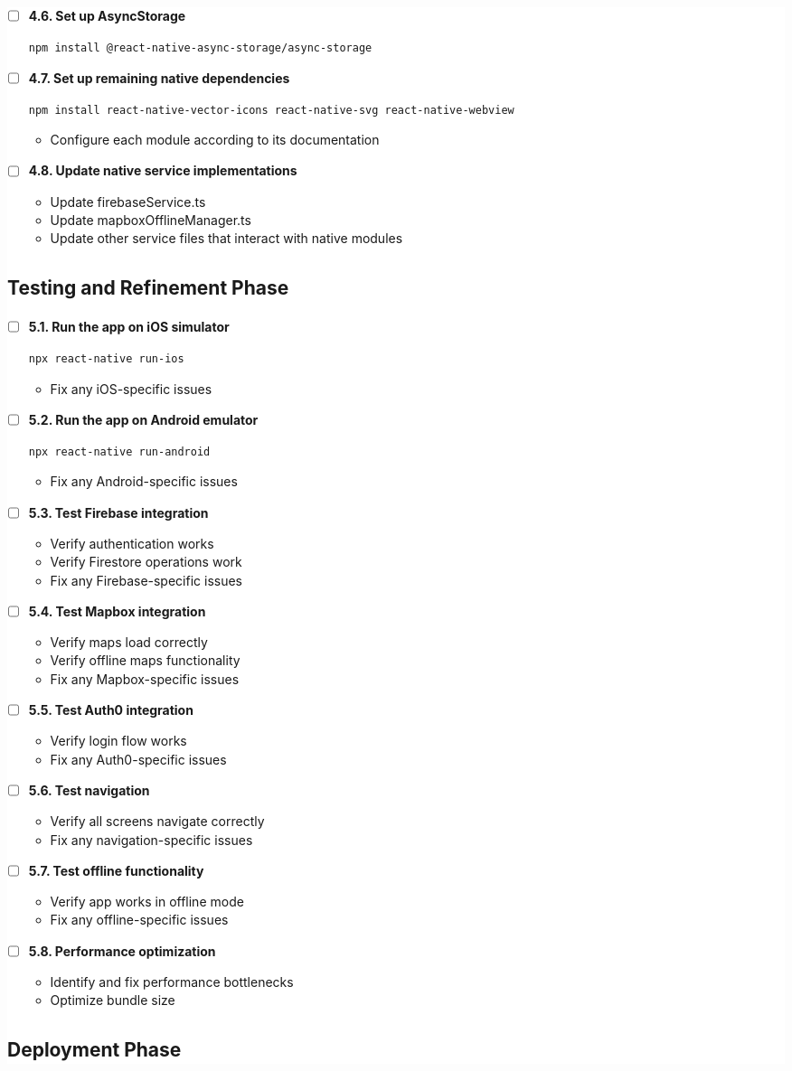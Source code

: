 - [ ] **4.6. Set up AsyncStorage**
  ```bash
  npm install @react-native-async-storage/async-storage
  ```

- [ ] **4.7. Set up remaining native dependencies**
  ```bash
  npm install react-native-vector-icons react-native-svg react-native-webview
  ```
  - Configure each module according to its documentation

- [ ] **4.8. Update native service implementations**
  - Update firebaseService.ts
  - Update mapboxOfflineManager.ts
  - Update other service files that interact with native modules

## Testing and Refinement Phase

- [ ] **5.1. Run the app on iOS simulator**
  ```bash
  npx react-native run-ios
  ```
  - Fix any iOS-specific issues

- [ ] **5.2. Run the app on Android emulator**
  ```bash
  npx react-native run-android
  ```
  - Fix any Android-specific issues

- [ ] **5.3. Test Firebase integration**
  - Verify authentication works
  - Verify Firestore operations work
  - Fix any Firebase-specific issues

- [ ] **5.4. Test Mapbox integration**
  - Verify maps load correctly
  - Verify offline maps functionality
  - Fix any Mapbox-specific issues

- [ ] **5.5. Test Auth0 integration**
  - Verify login flow works
  - Fix any Auth0-specific issues

- [ ] **5.6. Test navigation**
  - Verify all screens navigate correctly
  - Fix any navigation-specific issues

- [ ] **5.7. Test offline functionality**
  - Verify app works in offline mode
  - Fix any offline-specific issues

- [ ] **5.8. Performance optimization**
  - Identify and fix performance bottlenecks
  - Optimize bundle size

## Deployment Phase
